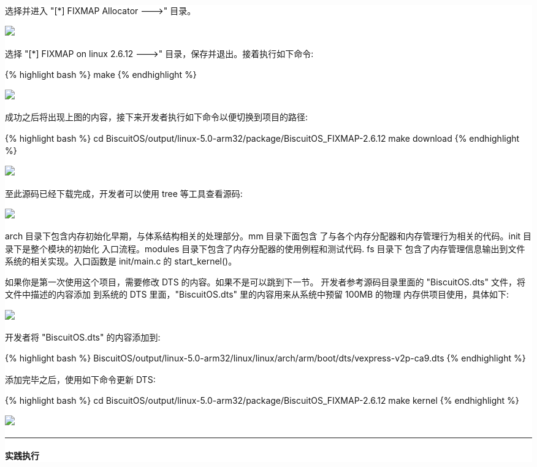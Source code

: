 选择并进入 "[\*]   FIXMAP Allocator  --->" 目录。

![](https://gitee.com/BiscuitOS_team/PictureSet/raw/Gitee/RPI/RPI000987.png)

选择 "[\*]   FIXMAP on linux 2.6.12  --->" 目录，保存并退出。接着执行如下命令:

{% highlight bash %}
make
{% endhighlight %}

![](https://gitee.com/BiscuitOS_team/PictureSet/raw/Gitee/RPI/RPI000750.png)

成功之后将出现上图的内容，接下来开发者执行如下命令以便切换到项目的路径:

{% highlight bash %}
cd BiscuitOS/output/linux-5.0-arm32/package/BiscuitOS_FIXMAP-2.6.12
make download
{% endhighlight %}

![](https://gitee.com/BiscuitOS_team/PictureSet/raw/Gitee/RPI/RPI000988.png)

至此源码已经下载完成，开发者可以使用 tree 等工具查看源码:

![](https://gitee.com/BiscuitOS_team/PictureSet/raw/Gitee/RPI/RPI000989.png)

arch 目录下包含内存初始化早期，与体系结构相关的处理部分。mm 目录下面包含
了与各个内存分配器和内存管理行为相关的代码。init 目录下是整个模块的初始化
入口流程。modules 目录下包含了内存分配器的使用例程和测试代码. fs 目录下
包含了内存管理信息输出到文件系统的相关实现。入口函数是 init/main.c 的
start_kernel()。

如果你是第一次使用这个项目，需要修改 DTS 的内容。如果不是可以跳到下一节。
开发者参考源码目录里面的 "BiscuitOS.dts" 文件，将文件中描述的内容添加
到系统的 DTS 里面，"BiscuitOS.dts" 里的内容用来从系统中预留 100MB 的物理
内存供项目使用，具体如下:

![](https://gitee.com/BiscuitOS_team/PictureSet/raw/Gitee/RPI/RPI000738.png)

开发者将 "BiscuitOS.dts" 的内容添加到:

{% highlight bash %}
BiscuitOS/output/linux-5.0-arm32/linux/linux/arch/arm/boot/dts/vexpress-v2p-ca9.dts
{% endhighlight %}

添加完毕之后，使用如下命令更新 DTS:

{% highlight bash %}
cd BiscuitOS/output/linux-5.0-arm32/package/BiscuitOS_FIXMAP-2.6.12
make kernel
{% endhighlight %}

![](https://gitee.com/BiscuitOS_team/PictureSet/raw/Gitee/RPI/RPI000990.png)

--------------------------------------------

#### <span id="C0002">实践执行</span>
